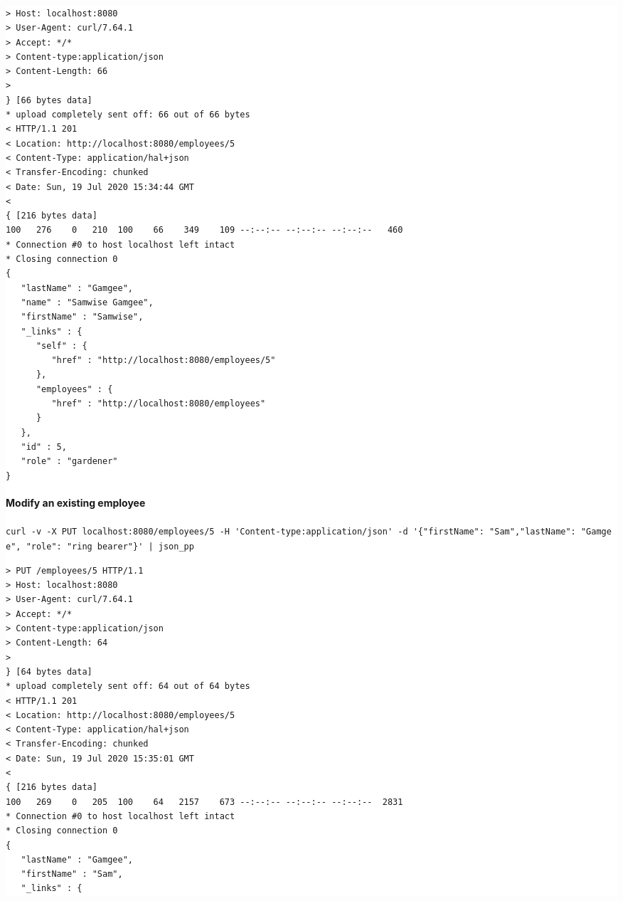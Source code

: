 ```
> Host: localhost:8080
> User-Agent: curl/7.64.1
> Accept: */*
> Content-type:application/json
> Content-Length: 66
>
} [66 bytes data]
* upload completely sent off: 66 out of 66 bytes
< HTTP/1.1 201
< Location: http://localhost:8080/employees/5
< Content-Type: application/hal+json
< Transfer-Encoding: chunked
< Date: Sun, 19 Jul 2020 15:34:44 GMT
<
{ [216 bytes data]
100   276    0   210  100    66    349    109 --:--:-- --:--:-- --:--:--   460
* Connection #0 to host localhost left intact
* Closing connection 0
{
   "lastName" : "Gamgee",
   "name" : "Samwise Gamgee",
   "firstName" : "Samwise",
   "_links" : {
      "self" : {
         "href" : "http://localhost:8080/employees/5"
      },
      "employees" : {
         "href" : "http://localhost:8080/employees"
      }
   },
   "id" : 5,
   "role" : "gardener"
}
```
#### Modify an existing employee
```
curl -v -X PUT localhost:8080/employees/5 -H 'Content-type:application/json' -d '{"firstName": "Sam","lastName": "Gamgee", "role": "ring bearer"}' | json_pp
```
```
> PUT /employees/5 HTTP/1.1
> Host: localhost:8080
> User-Agent: curl/7.64.1
> Accept: */*
> Content-type:application/json
> Content-Length: 64
>
} [64 bytes data]
* upload completely sent off: 64 out of 64 bytes
< HTTP/1.1 201
< Location: http://localhost:8080/employees/5
< Content-Type: application/hal+json
< Transfer-Encoding: chunked
< Date: Sun, 19 Jul 2020 15:35:01 GMT
<
{ [216 bytes data]
100   269    0   205  100    64   2157    673 --:--:-- --:--:-- --:--:--  2831
* Connection #0 to host localhost left intact
* Closing connection 0
{
   "lastName" : "Gamgee",
   "firstName" : "Sam",
   "_links" : {
```